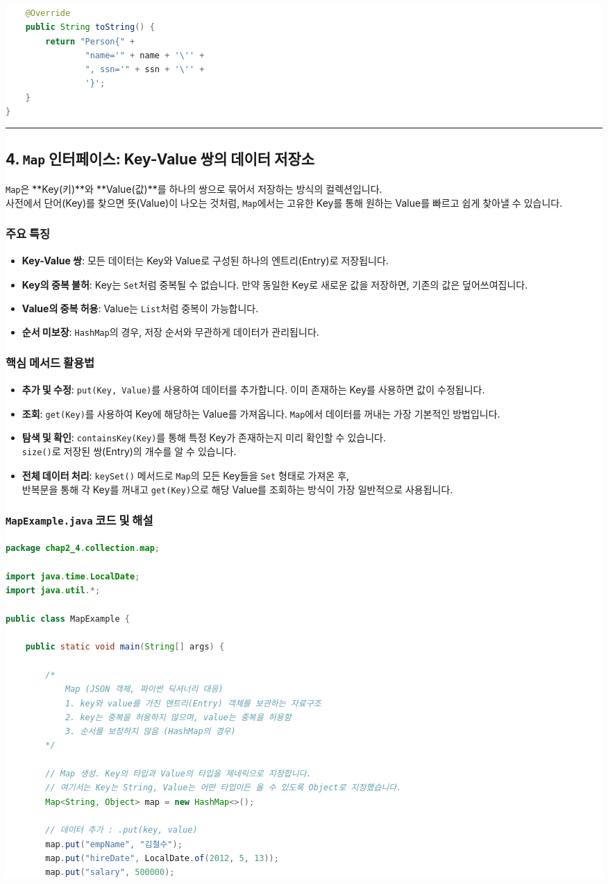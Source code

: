 ```java
    @Override
    public String toString() {
        return "Person{" +
                "name='" + name + '\'' +
                ", ssn='" + ssn + '\'' +
                '}';
    }
}
```

---

## 4. `Map` 인터페이스: Key-Value 쌍의 데이터 저장소

`Map`은 **Key(키)**와 **Value(값)**를 하나의 쌍으로 묶어서 저장하는 방식의 컬렉션입니다.\
사전에서 단어(Key)를 찾으면 뜻(Value)이 나오는 것처럼, `Map`에서는 고유한 Key를 통해 원하는 Value를 빠르고 쉽게 찾아낼 수 있습니다.

### 주요 특징

- **Key-Value 쌍**: 모든 데이터는 Key와 Value로 구성된 하나의 엔트리(Entry)로 저장됩니다.
  
- **Key의 중복 불허**: Key는 `Set`처럼 중복될 수 없습니다. 만약 동일한 Key로 새로운 값을 저장하면, 기존의 값은 덮어쓰여집니다.
  
- **Value의 중복 허용**: Value는 `List`처럼 중복이 가능합니다.
  
- **순서 미보장**: `HashMap`의 경우, 저장 순서와 무관하게 데이터가 관리됩니다.

### 핵심 메서드 활용법

- **추가 및 수정**: `put(Key, Value)`를 사용하여 데이터를 추가합니다. 이미 존재하는 Key를 사용하면 값이 수정됩니다.
  
- **조회**: `get(Key)`를 사용하여 Key에 해당하는 Value를 가져옵니다. `Map`에서 데이터를 꺼내는 가장 기본적인 방법입니다.
  
- **탐색 및 확인**: `containsKey(Key)`를 통해 특정 Key가 존재하는지 미리 확인할 수 있습니다.\
   `size()`로 저장된 쌍(Entry)의 개수를 알 수 있습니다.
  
- **전체 데이터 처리**: `keySet()` 메서드로 `Map`의 모든 Key들을 `Set` 형태로 가져온 후,\
   반복문을 통해 각 Key를 꺼내고 `get(Key)`으로 해당 Value를 조회하는 방식이 가장 일반적으로 사용됩니다.

### `MapExample.java` 코드 및 해설

```java
package chap2_4.collection.map;

import java.time.LocalDate;
import java.util.*;

public class MapExample {

    public static void main(String[] args) {

        /*
            Map (JSON 객체, 파이썬 딕셔너리 대응)
            1. key와 value를 가진 엔트리(Entry) 객체를 보관하는 자료구조
            2. key는 중복을 허용하지 않으며, value는 중복을 허용함
            3. 순서를 보장하지 않음 (HashMap의 경우)
        */

        // Map 생성. Key의 타입과 Value의 타입을 제네릭으로 지정합니다.
        // 여기서는 Key는 String, Value는 어떤 타입이든 올 수 있도록 Object로 지정했습니다.
        Map<String, Object> map = new HashMap<>();

        // 데이터 추가 : .put(key, value)
        map.put("empName", "김철수");
        map.put("hireDate", LocalDate.of(2012, 5, 13));
        map.put("salary", 500000);
```